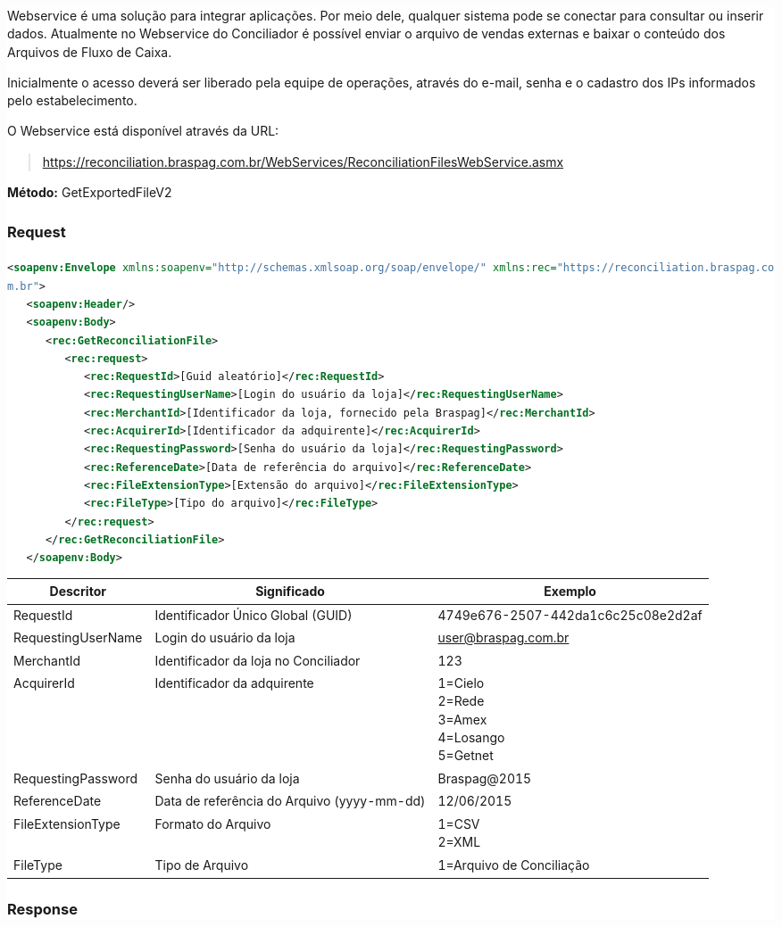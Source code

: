 Webservice é uma solução para integrar aplicações. 
Por meio dele, qualquer sistema pode se conectar para consultar ou inserir dados. Atualmente no Webservice do Conciliador é possível enviar o arquivo de vendas externas e baixar o conteúdo dos Arquivos de Fluxo de Caixa.    

Inicialmente o acesso deverá ser liberado pela equipe de operações, através do e-mail, senha e o cadastro dos IPs informados pelo estabelecimento.    
   
O Webservice está disponível através da URL: 

> https://reconciliation.braspag.com.br/WebServices/ReconciliationFilesWebService.asmx   
   
**Método:** GetExportedFileV2 

### Request

``` xml
<soapenv:Envelope xmlns:soapenv="http://schemas.xmlsoap.org/soap/envelope/" xmlns:rec="https://reconciliation.braspag.com.br">   
   <soapenv:Header/>   
   <soapenv:Body>   
      <rec:GetReconciliationFile>   
         <rec:request>   
            <rec:RequestId>[Guid aleatório]</rec:RequestId>   
            <rec:RequestingUserName>[Login do usuário da loja]</rec:RequestingUserName>   
            <rec:MerchantId>[Identificador da loja, fornecido pela Braspag]</rec:MerchantId>   
            <rec:AcquirerId>[Identificador da adquirente]</rec:AcquirerId>   
            <rec:RequestingPassword>[Senha do usuário da loja]</rec:RequestingPassword>   
            <rec:ReferenceDate>[Data de referência do arquivo]</rec:ReferenceDate>   
            <rec:FileExtensionType>[Extensão do arquivo]</rec:FileExtensionType>   
            <rec:FileType>[Tipo do arquivo]</rec:FileType>   
         </rec:request>   
      </rec:GetReconciliationFile>   
   </soapenv:Body>  
```

| Descritor          | Significado                                | Exemplo                                              |
|--------------------|--------------------------------------------|------------------------------------------------------|
| RequestId          | Identificador Único Global (GUID)          | 4749e676-2507-442da1c6c25c08e2d2af                   |
| RequestingUserName | Login do usuário da loja                   | user@braspag.com.br                                  |
| MerchantId         | Identificador da loja no Conciliador       | 123                                                  |
| AcquirerId         | Identificador da adquirente                | 1=Cielo<br>2=Rede<br>3=Amex<br>4=Losango<br>5=Getnet |
| RequestingPassword | Senha do usuário da loja                   | Braspag@2015                                         |
| ReferenceDate      | Data de referência do Arquivo (yyyy-mm-dd) | 12/06/2015                                           |
| FileExtensionType  | Formato do Arquivo                         | 1=CSV <br> 2=XML                                     |
| FileType           | Tipo de Arquivo                            | 1=Arquivo de Conciliação                             |

### Response
